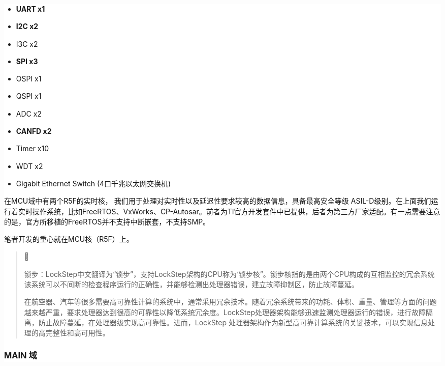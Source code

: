 - **UART x1**

- **I2C x2**

- I3C x2

- **SPI x3**

- OSPI x1

- QSPI x1

- ADC x2

- **CANFD x2**

- Timer x10

- WDT x2

- Gigabit Ethernet Switch (4口千兆以太网交换机)


在MCU域中有两个R5F的实时核， 我们用于处理对实时性以及延迟性要求较高的数据信息，具备最高安全等级 ASIL-D级别。在上面我们运行着实时操作系统，比如FreeRTOS、VxWorks、CP-Autosar。前者为TI官方开发套件中已提供，后者为第三方厂家适配。有一点需要注意的是，官方所移植的FreeRTOS并不支持中断嵌套，不支持SMP。

笔者开发的重心就在MCU核（R5F）上。

> 📝
>
> 锁步：LockStep中文翻译为“锁步”，支持LockStep架构的CPU称为‘锁步核”。锁步核指的是由两个CPU构成的互相监控的冗余系统该系统可以不间断的检查程序运行的正确性，并能够检测出处理器错误，建立故障抑制区，防止故障蔓延。
>
> 在航空器、汽车等很多需要高可靠性计算的系统中，通常采用冗余技术。随着冗余系统带来的功耗、体积、重量、管理等方面的问题越来越严重，要求处理器达到很高的可靠性以降低系统冗余度。LockStep处理器架构能够迅速监测处理器运行的错误，进行故障隔离，防止故障蔓延，在处理器级实现高可靠性。进而，LockStep 处理器架构作为新型高可靠计算系统的关键技术，可以实现信息处理的高完整性和高可用性。



### MAIN 域
